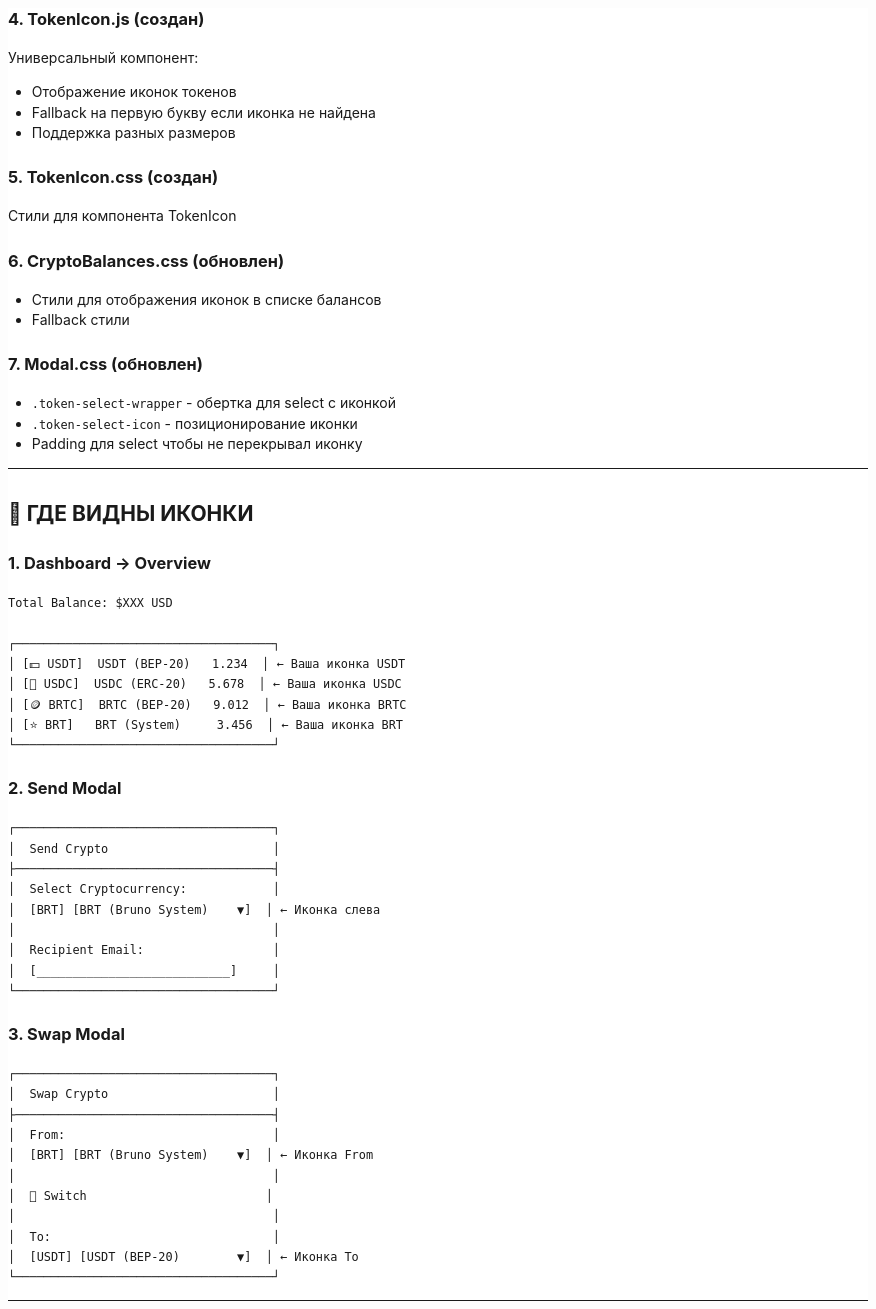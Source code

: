 ### 4. **TokenIcon.js** (создан)
Универсальный компонент:
- Отображение иконок токенов
- Fallback на первую букву если иконка не найдена
- Поддержка разных размеров

### 5. **TokenIcon.css** (создан)
Стили для компонента TokenIcon

### 6. **CryptoBalances.css** (обновлен)
- Стили для отображения иконок в списке балансов
- Fallback стили

### 7. **Modal.css** (обновлен)
- `.token-select-wrapper` - обертка для select с иконкой
- `.token-select-icon` - позиционирование иконки
- Padding для select чтобы не перекрывал иконку

---

## 🎯 ГДЕ ВИДНЫ ИКОНКИ

### 1. Dashboard → Overview
```
Total Balance: $XXX USD

┌────────────────────────────────────┐
│ [💵 USDT]  USDT (BEP-20)   1.234  │ ← Ваша иконка USDT
│ [💎 USDC]  USDC (ERC-20)   5.678  │ ← Ваша иконка USDC
│ [🪙 BRTC]  BRTC (BEP-20)   9.012  │ ← Ваша иконка BRTC
│ [⭐ BRT]   BRT (System)     3.456  │ ← Ваша иконка BRT
└────────────────────────────────────┘
```

### 2. Send Modal
```
┌────────────────────────────────────┐
│  Send Crypto                       │
├────────────────────────────────────┤
│  Select Cryptocurrency:            │
│  [BRT] [BRT (Bruno System)    ▼]  │ ← Иконка слева
│                                    │
│  Recipient Email:                  │
│  [___________________________]     │
└────────────────────────────────────┘
```

### 3. Swap Modal
```
┌────────────────────────────────────┐
│  Swap Crypto                       │
├────────────────────────────────────┤
│  From:                             │
│  [BRT] [BRT (Bruno System)    ▼]  │ ← Иконка From
│                                    │
│  🔄 Switch                         │
│                                    │
│  To:                               │
│  [USDT] [USDT (BEP-20)        ▼]  │ ← Иконка To
└────────────────────────────────────┘
```

---